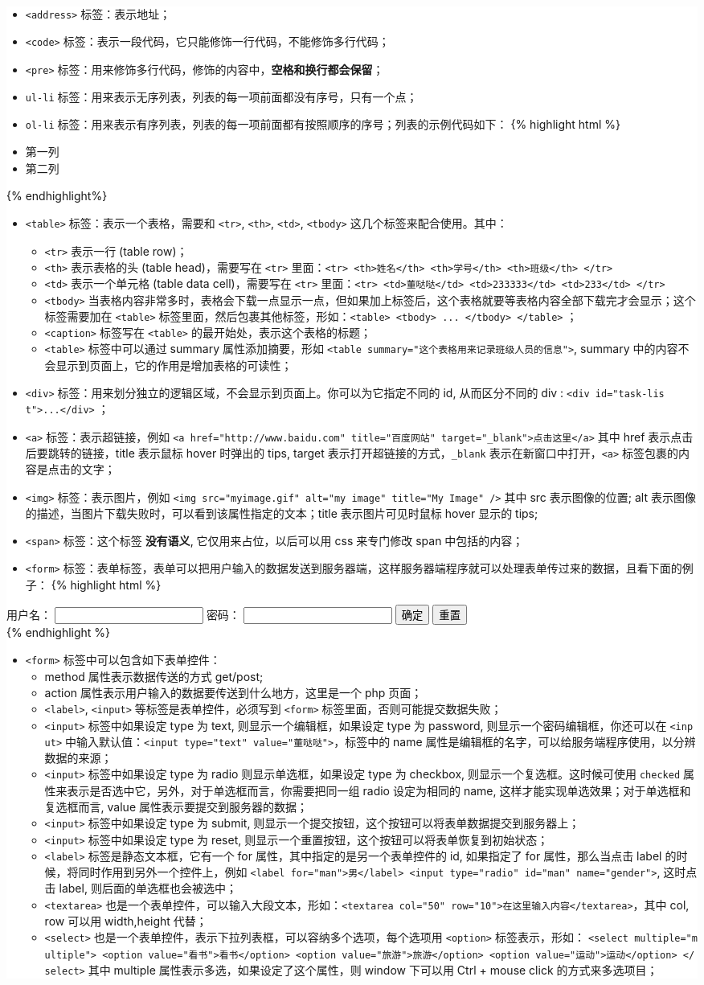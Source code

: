 - `<address>` 标签：表示地址；

- `<code>` 标签：表示一段代码，它只能修饰一行代码，不能修饰多行代码；
- `<pre>` 标签：用来修饰多行代码，修饰的内容中，**空格和换行都会保留**；

- `ul-li` 标签：用来表示无序列表，列表的每一项前面都没有序号，只有一个点；
- `ol-li` 标签：用来表示有序列表，列表的每一项前面都有按照顺序的序号；列表的示例代码如下：
{% highlight html %}
<ul>
    <li>第一列</li>
    <li>第二列</li>
</ul>
{% endhighlight%}

- `<table>` 标签：表示一个表格，需要和 `<tr>`, `<th>`, `<td>`, `<tbody>` 这几个标签来配合使用。其中：
    - `<tr>` 表示一行 (table row)；
    - `<th>` 表示表格的头 (table head)，需要写在 `<tr>` 里面：`<tr> <th>姓名</th> <th>学号</th> <th>班级</th> </tr>`
    - `<td>` 表示一个单元格 (table data cell)，需要写在 `<tr>` 里面：`<tr> <td>董哒哒</td> <td>233333</td> <td>233</td> </tr>`
    - `<tbody>` 当表格内容非常多时，表格会下载一点显示一点，但如果加上<tbody>标签后，这个表格就要等表格内容全部下载完才会显示；这个标签需要加在 `<table>` 标签里面，然后包裹其他标签，形如：`<table> <tbody> ... </tbody> </table>` ；
    - `<caption>` 标签写在 `<table>` 的最开始处，表示这个表格的标题；
    - `<table>` 标签中可以通过 summary 属性添加摘要，形如 `<table summary="这个表格用来记录班级人员的信息">`, summary 中的内容不会显示到页面上，它的作用是增加表格的可读性；

- `<div>` 标签：用来划分独立的逻辑区域，不会显示到页面上。你可以为它指定不同的 id, 从而区分不同的 div : `<div id="task-list">...</div>` ；

- `<a>` 标签：表示超链接，例如 `<a href="http://www.baidu.com" title="百度网站" target="_blank">点击这里</a>` 其中 href 表示点击后要跳转的链接，title 表示鼠标 hover 时弹出的 tips, target 表示打开超链接的方式，`_blank` 表示在新窗口中打开，`<a>` 标签包裹的内容是点击的文字；

- `<img>` 标签：表示图片，例如 `<img src="myimage.gif" alt="my image" title="My Image" />` 其中 src 表示图像的位置; alt 表示图像的描述，当图片下载失败时，可以看到该属性指定的文本；title 表示图片可见时鼠标 hover 显示的 tips; 

- `<span>` 标签：这个标签 **没有语义**, 它仅用来占位，以后可以用 css 来专门修改 span 中包括的内容；

- `<form>` 标签：表单标签，表单可以把用户输入的数据发送到服务器端，这样服务器端程序就可以处理表单传过来的数据，且看下面的例子：
{% highlight html %}
<form method="post" action="save.php">
    <label for="username">用户名：</label>
    <input type="text" name="username" />
    <label for="pass">密码：</label>
    <input type="password" name="pass"/>
    <input type="submit" value="确定"  name="submit" />
    <input type="reset" value="重置" name="reset" />
</form>
{% endhighlight %}

- `<form>` 标签中可以包含如下表单控件：
    - method 属性表示数据传送的方式 get/post;
    - action 属性表示用户输入的数据要传送到什么地方，这里是一个 php 页面；
    - `<label>`, `<input>` 等标签是表单控件，必须写到 `<form>` 标签里面，否则可能提交数据失败；
    - `<input>` 标签中如果设定 type 为 text, 则显示一个编辑框，如果设定 type 为 password, 则显示一个密码编辑框，你还可以在 `<input>` 中输入默认值：`<input type="text" value="董哒哒">`，标签中的 name 属性是编辑框的名字，可以给服务端程序使用，以分辨数据的来源；
    - `<input>` 标签中如果设定 type 为 radio 则显示单选框，如果设定 type 为 checkbox, 则显示一个复选框。这时候可使用 `checked` 属性来表示是否选中它，另外，对于单选框而言，你需要把同一组 radio 设定为相同的 name, 这样才能实现单选效果；对于单选框和复选框而言, value 属性表示要提交到服务器的数据；
    - `<input>` 标签中如果设定 type 为 submit, 则显示一个提交按钮，这个按钮可以将表单数据提交到服务器上；
    - `<input>` 标签中如果设定 type 为 reset, 则显示一个重置按钮，这个按钮可以将表单恢复到初始状态；
    - `<label>` 标签是静态文本框，它有一个 for 属性，其中指定的是另一个表单控件的 id, 如果指定了 for 属性，那么当点击 label 的时候，将同时作用到另外一个控件上，例如 `<label for="man">男</label> <input type="radio" id="man" name="gender">`, 这时点击 label, 则后面的单选框也会被选中；
    - `<textarea>` 也是一个表单控件，可以输入大段文本，形如：`<textarea col="50" row="10">在这里输入内容</textarea>`，其中 col, row 可以用 width,height 代替；
    - `<select>` 也是一个表单控件，表示下拉列表框，可以容纳多个选项，每个选项用 `<option>` 标签表示，形如： `<select multiple="multiple"> <option value="看书">看书</option> <option value="旅游">旅游</option> <option value="运动">运动</option> </select>` 其中 multiple 属性表示多选，如果设定了这个属性，则 window 下可以用 Ctrl + mouse click 的方式来多选项目；
